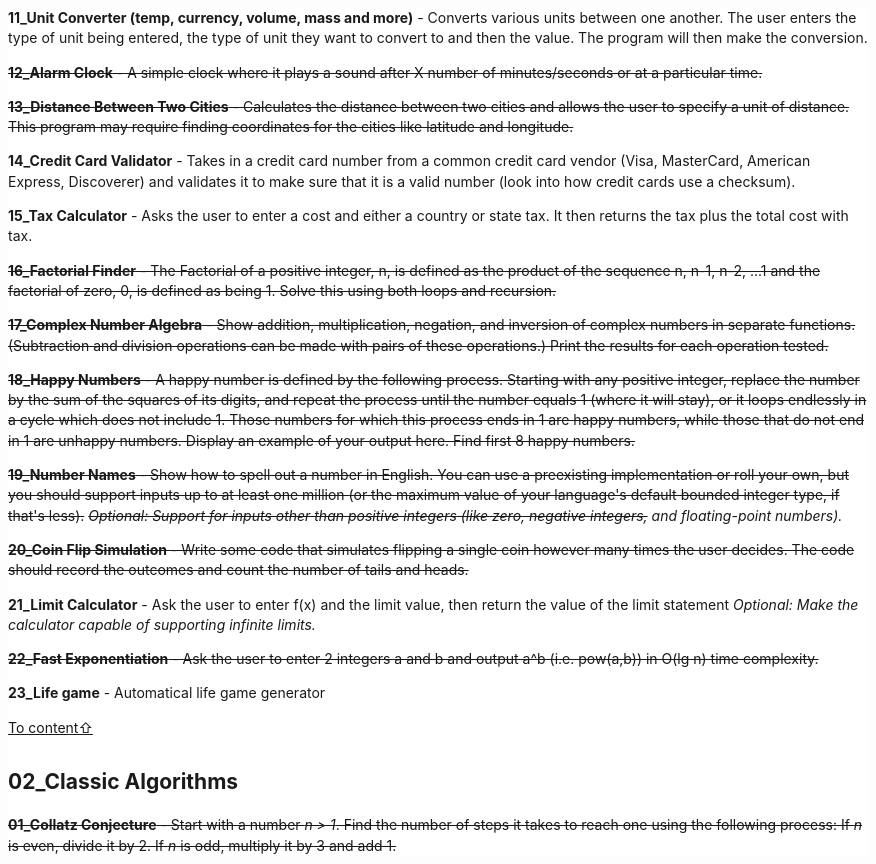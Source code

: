 **11_Unit Converter (temp, currency, volume, mass and more)** - Converts various units between one another. The user enters the type of unit being entered, the type of unit they want to convert to and then the value. The program will then make the conversion.

~~**12_Alarm Clock** - A simple clock where it plays a sound after X number of minutes/seconds or at a particular time.~~

~~**13_Distance Between Two Cities** - Calculates the distance between two cities and allows the user to specify a unit of distance. This program may require finding coordinates for the cities like latitude and longitude.~~

**14_Credit Card Validator** - Takes in a credit card number from a common credit card vendor (Visa, MasterCard, American Express, Discoverer) and validates it to make sure that it is a valid number (look into how credit cards use a checksum).

**15_Tax Calculator** - Asks the user to enter a cost and either a country or state tax. It then returns the tax plus the total cost with tax.

~~**16_Factorial Finder** - The Factorial of a positive integer, n, is defined as the product of the sequence n, n-1, n-2, ...1 and the factorial of zero, 0, is defined as being 1. Solve this using both loops and recursion.~~

~~**17_Complex Number Algebra** - Show addition, multiplication, negation, and inversion of complex numbers in separate functions. (Subtraction and division operations can be made with pairs of these operations.) Print the results for each operation tested.~~

~~**18_Happy Numbers** - A happy number is defined by the following process. Starting with any positive integer, replace the number by the sum of the squares of its digits, and repeat the process until the number equals 1 (where it will stay), or it loops endlessly in a cycle which does not include 1. Those numbers for which this process ends in 1 are happy numbers, while those that do not end in 1 are unhappy numbers. Display an example of your output here. Find first 8 happy numbers.~~

~~**19_Number Names** - Show how to spell out a number in English. You can use a preexisting implementation or roll your own, but you should support inputs up to at least one million (or the maximum value of your language's default bounded integer type, if that's less).~~ *~~Optional: Support for inputs other than positive integers (like zero, negative integers,~~ and floating-point numbers).*

~~**20_Coin Flip Simulation** - Write some code that simulates flipping a single coin however many times the user decides. The code should record the outcomes and count the number of tails and heads.~~

**21_Limit Calculator** - Ask the user to enter f(x) and the limit value, then return the value of the limit statement *Optional: Make the calculator capable of supporting infinite limits.*

~~**22_Fast Exponentiation** - Ask the user to enter 2 integers a and b and output a^b (i.e. pow(a,b)) in O(lg n) time complexity.~~

**23_Life game** - Automatical life game generator

[To content&#8679;](#content)

02_Classic Algorithms
-----------------

~~**01_Collatz Conjecture** - Start with a number *n > 1*. Find the number of steps it takes to reach one using the following process: If *n* is even, divide it by 2. If *n* is odd, multiply it by 3 and add 1.~~
